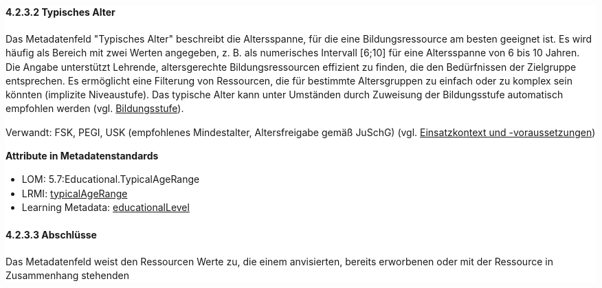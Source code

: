 #### 4.2.3.2 Typisches Alter

Das Metadatenfeld "Typisches Alter" beschreibt die Altersspanne, für die
eine Bildungsressource am besten geeignet ist. Es wird häufig als
Bereich mit zwei Werten angegeben, z. B. als numerisches Intervall
\[6;10\] für eine Altersspanne von 6 bis 10 Jahren. Die Angabe
unterstützt Lehrende, altersgerechte Bildungsressourcen effizient zu
finden, die den Bedürfnissen der Zielgruppe entsprechen. Es ermöglicht
eine Filterung von Ressourcen, die für bestimmte Altersgruppen zu
einfach oder zu komplex sein könnten (implizite Niveaustufe). Das
typische Alter kann unter Umständen durch Zuweisung der Bildungsstufe
automatisch empfohlen werden (vgl.
[Bildungsstufe](#bildungsstufe-bildungskontext)).

Verwandt: FSK, PEGI, USK (empfohlenes Mindestalter, Altersfreigabe gemäß
JuSchG) (vgl. [Einsatzkontext und
-voraussetzungen](#einsatzkontext-und--voraussetzungen))

**Attribute in Metadatenstandards**

- LOM: 5.7:Educational.TypicalAgeRange
- LRMI: [typicalAgeRange](https://schema.org/typicalAgeRange)
- Learning Metadata:
  [educationalLevel](https://schema.org/educationalLevel)

#### 4.2.3.3 Abschlüsse

Das Metadatenfeld weist den Ressourcen Werte zu, die einem anvisierten,
bereits erworbenen oder mit der Ressource in Zusammenhang stehenden
